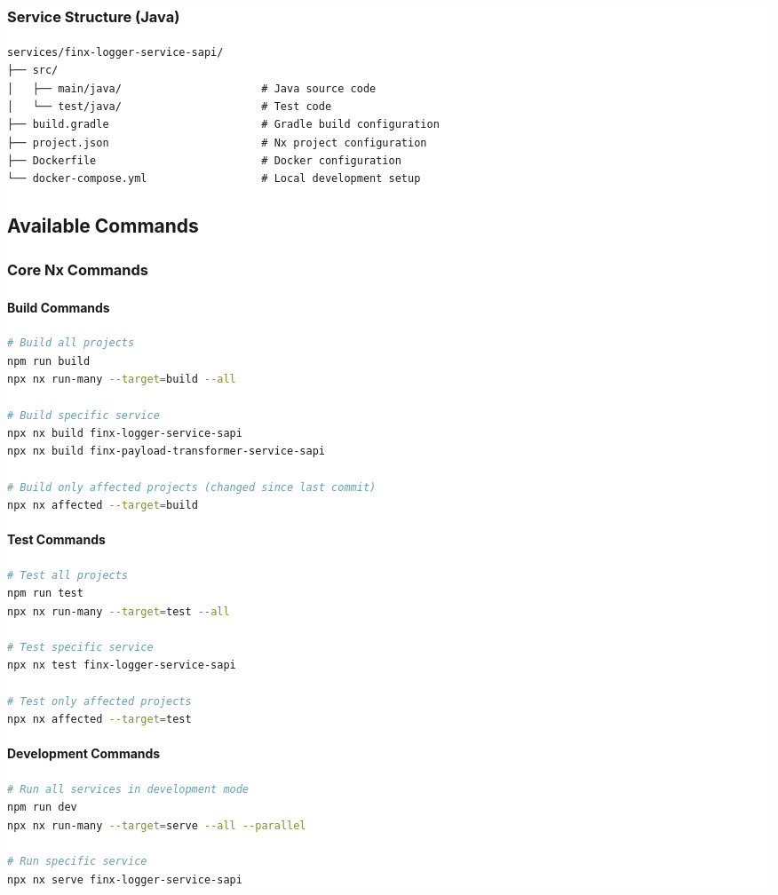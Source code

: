 ### Service Structure (Java)
```
services/finx-logger-service-sapi/
├── src/
│   ├── main/java/                      # Java source code
│   └── test/java/                      # Test code
├── build.gradle                        # Gradle build configuration
├── project.json                        # Nx project configuration
├── Dockerfile                          # Docker configuration
└── docker-compose.yml                  # Local development setup
```

## Available Commands

### Core Nx Commands

#### Build Commands
```bash
# Build all projects
npm run build
npx nx run-many --target=build --all

# Build specific service
npx nx build finx-logger-service-sapi
npx nx build finx-payload-transformer-service-sapi

# Build only affected projects (changed since last commit)
npx nx affected --target=build
```

#### Test Commands
```bash
# Test all projects
npm run test
npx nx run-many --target=test --all

# Test specific service
npx nx test finx-logger-service-sapi

# Test only affected projects
npx nx affected --target=test
```

#### Development Commands
```bash
# Run all services in development mode
npm run dev
npx nx run-many --target=serve --all --parallel

# Run specific service
npx nx serve finx-logger-service-sapi
```
